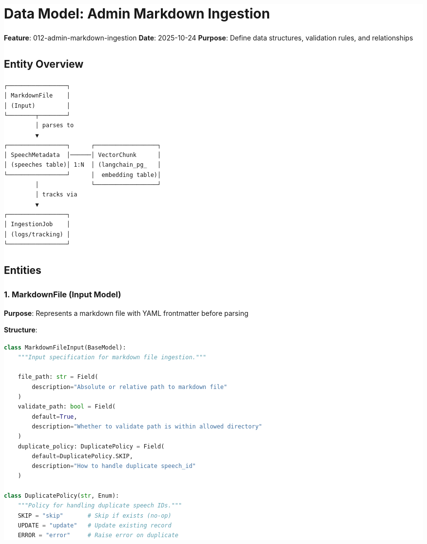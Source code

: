 # Data Model: Admin Markdown Ingestion

**Feature**: 012-admin-markdown-ingestion
**Date**: 2025-10-24
**Purpose**: Define data structures, validation rules, and relationships

## Entity Overview

```
┌─────────────────┐
│ MarkdownFile    │
│ (Input)         │
└────────┬────────┘
         │ parses to
         ▼
┌─────────────────┐      ┌──────────────────┐
│ SpeechMetadata  │──────│ VectorChunk      │
│ (speeches table)│ 1:N  │ (langchain_pg_   │
└─────────────────┘      │  embedding table)│
         │               └──────────────────┘
         │ tracks via
         ▼
┌─────────────────┐
│ IngestionJob    │
│ (logs/tracking) │
└─────────────────┘
```

## Entities

### 1. MarkdownFile (Input Model)

**Purpose**: Represents a markdown file with YAML frontmatter before parsing

**Structure**:
```python
class MarkdownFileInput(BaseModel):
    """Input specification for markdown file ingestion."""

    file_path: str = Field(
        description="Absolute or relative path to markdown file"
    )
    validate_path: bool = Field(
        default=True,
        description="Whether to validate path is within allowed directory"
    )
    duplicate_policy: DuplicatePolicy = Field(
        default=DuplicatePolicy.SKIP,
        description="How to handle duplicate speech_id"
    )

class DuplicatePolicy(str, Enum):
    """Policy for handling duplicate speech IDs."""
    SKIP = "skip"       # Skip if exists (no-op)
    UPDATE = "update"   # Update existing record
    ERROR = "error"     # Raise error on duplicate
```
